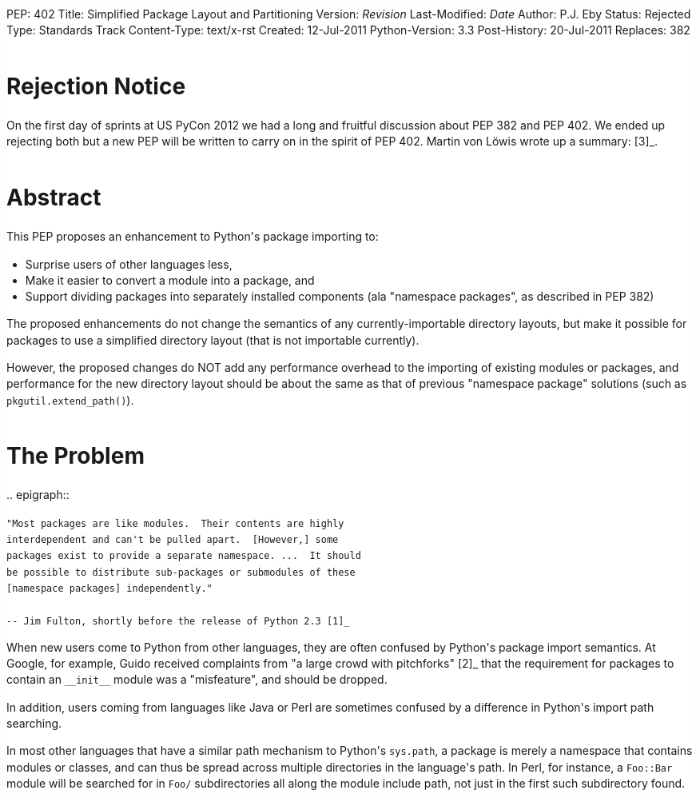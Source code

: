 PEP: 402 Title: Simplified Package Layout and Partitioning Version:
$Revision$ Last-Modified: $Date$ Author: P.J. Eby Status: Rejected Type:
Standards Track Content-Type: text/x-rst Created: 12-Jul-2011
Python-Version: 3.3 Post-History: 20-Jul-2011 Replaces: 382

Rejection Notice
================

On the first day of sprints at US PyCon 2012 we had a long and fruitful
discussion about PEP 382 and PEP 402. We ended up rejecting both but a
new PEP will be written to carry on in the spirit of PEP 402. Martin von
Löwis wrote up a summary: \[3\]\_.

Abstract
========

This PEP proposes an enhancement to Python's package importing to:

-   Surprise users of other languages less,
-   Make it easier to convert a module into a package, and
-   Support dividing packages into separately installed components (ala
    "namespace packages", as described in PEP 382)

The proposed enhancements do not change the semantics of any
currently-importable directory layouts, but make it possible for
packages to use a simplified directory layout (that is not importable
currently).

However, the proposed changes do NOT add any performance overhead to the
importing of existing modules or packages, and performance for the new
directory layout should be about the same as that of previous "namespace
package" solutions (such as `pkgutil.extend_path()`).

The Problem
===========

.. epigraph::

    "Most packages are like modules.  Their contents are highly
    interdependent and can't be pulled apart.  [However,] some
    packages exist to provide a separate namespace. ...  It should
    be possible to distribute sub-packages or submodules of these
    [namespace packages] independently."

    -- Jim Fulton, shortly before the release of Python 2.3 [1]_

When new users come to Python from other languages, they are often
confused by Python's package import semantics. At Google, for example,
Guido received complaints from "a large crowd with pitchforks" \[2\]\_
that the requirement for packages to contain an `__init__` module was a
"misfeature", and should be dropped.

In addition, users coming from languages like Java or Perl are sometimes
confused by a difference in Python's import path searching.

In most other languages that have a similar path mechanism to Python's
`sys.path`, a package is merely a namespace that contains modules or
classes, and can thus be spread across multiple directories in the
language's path. In Perl, for instance, a `Foo::Bar` module will be
searched for in `Foo/` subdirectories all along the module include path,
not just in the first such subdirectory found.
